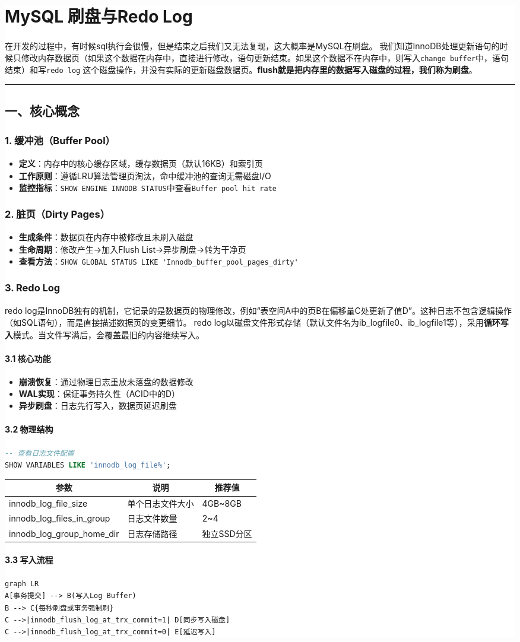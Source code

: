 # MySQL 刷盘与Redo Log
在开发的过程中，有时候sql执行会很慢，但是结束之后我们又无法复现，这大概率是MySQL在刷盘。
我们知道InnoDB处理更新语句的时候只修改内存数据页（如果这个数据在内存中，直接进行修改，语句更新结束。如果这个数据不在内存中，则写入`change buffer`中，语句结束）和写`redo log` 这个磁盘操作，并没有实际的更新磁盘数据页。**flush就是把内存里的数据写入磁盘的过程，我们称为刷盘**。


---
## 一、核心概念

### 1. 缓冲池（Buffer Pool）
- **定义**：内存中的核心缓存区域，缓存数据页（默认16KB）和索引页
- **工作原则**：遵循LRU算法管理页淘汰，命中缓冲池的查询无需磁盘I/O
- **监控指标**：`SHOW ENGINE INNODB STATUS`中查看`Buffer pool hit rate`

### 2. 脏页（Dirty Pages）
- **生成条件**：数据页在内存中被修改且未刷入磁盘
- **生命周期**：修改产生→加入Flush List→异步刷盘→转为干净页
- **查看方法**：`SHOW GLOBAL STATUS LIKE 'Innodb_buffer_pool_pages_dirty'`

### 3. Redo Log
redo log是InnoDB独有的机制，它记录的是数据页的物理修改，例如“表空间A中的页B在偏移量C处更新了值D”。这种日志不包含逻辑操作（如SQL语句），而是直接描述数据页的变更细节。
redo log以磁盘文件形式存储（默认文件名为ib_logfile0、ib_logfile1等），采用**循环写入**模式。当文件写满后，会覆盖最旧的内容继续写入。
#### 3.1 核心功能
- **崩溃恢复**：通过物理日志重放未落盘的数据修改
- **WAL实现**：保证事务持久性（ACID中的D）
- **异步刷盘**：日志先行写入，数据页延迟刷盘

#### 3.2 物理结构
```sql
-- 查看日志文件配置
SHOW VARIABLES LIKE 'innodb_log_file%';
```
| 参数                      | 说明                         | 推荐值        |
|---------------------------|----------------------------|-------------|
| innodb_log_file_size      | 单个日志文件大小              | 4GB\~8GB     |
| innodb_log_files_in_group | 日志文件数量                 | 2\~4         |
| innodb_log_group_home_dir | 日志存储路径                | 独立SSD分区 |

#### 3.3 写入流程
```mermaid
graph LR
A[事务提交] --> B(写入Log Buffer)
B --> C{每秒刷盘或事务强制刷}
C -->|innodb_flush_log_at_trx_commit=1| D[同步写入磁盘]
C -->|innodb_flush_log_at_trx_commit=0| E[延迟写入]
```
